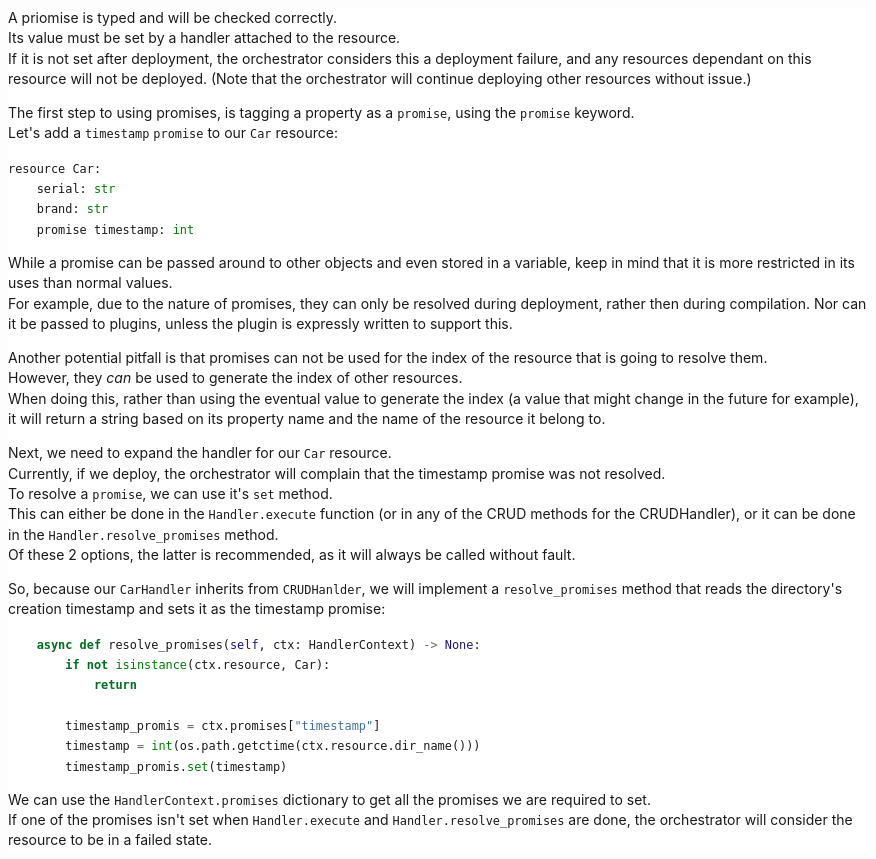 A priomise is typed and will be checked correctly.  
Its value must be set by a handler attached to the resource.  
If it is not set after deployment, the orchestrator considers this a
deployment failure, and any resources dependant on this resource will not
be deployed. (Note that the orchestrator will continue deploying other resources without issue.)

The first step to using promises, is tagging a property as a `promise`, using the `promise` keyword.  
Let's add a `timestamp` `promise` to our `Car` resource:  

```Python
resource Car:
    serial: str
    brand: str
    promise timestamp: int
```

While a promise can be passed around to other objects and even stored in a variable,
keep in mind that it is more restricted in its uses than normal values.  
For example, due to the nature of promises, they can only be resolved during deployment,
rather then during compilation.
Nor can it be passed to plugins, unless the plugin is expressly written to support this.  

Another potential pitfall is that promises can not be used for the index of the
resource that is going to resolve them.  
However, they _can_ be used to generate the index of other resources.  
When doing this, rather than using the eventual value to generate the index
(a value that might change in the future for example), it will return a string
based on its property name and the name of the resource it belong to.  

Next, we need to expand the handler for our `Car` resource.  
Currently, if we deploy, the orchestrator will complain that the timestamp promise was
not resolved.  
To resolve a `promise`, we can use it's `set` method.  
This can either be done in the `Handler.execute` function
(or in any of the CRUD methods for the CRUDHandler),
or it can be done in the `Handler.resolve_promises` method.  
Of these 2 options, the latter is recommended, as it will always be called without fault.  

So, because our `CarHandler` inherits from `CRUDHanlder`, we will implement a
`resolve_promises` method that reads the directory's creation timestamp
and sets it as the timestamp promise:

```Python
    async def resolve_promises(self, ctx: HandlerContext) -> None:
        if not isinstance(ctx.resource, Car):
            return

        timestamp_promis = ctx.promises["timestamp"]
        timestamp = int(os.path.getctime(ctx.resource.dir_name()))
        timestamp_promis.set(timestamp)
```

We can use the `HandlerContext.promises` dictionary to get all the promises
we are required to set.  
If one of the promises isn't set when `Handler.execute` and `Handler.resolve_promises` are done,
the orchestrator will consider the resource to be in a failed state.  
